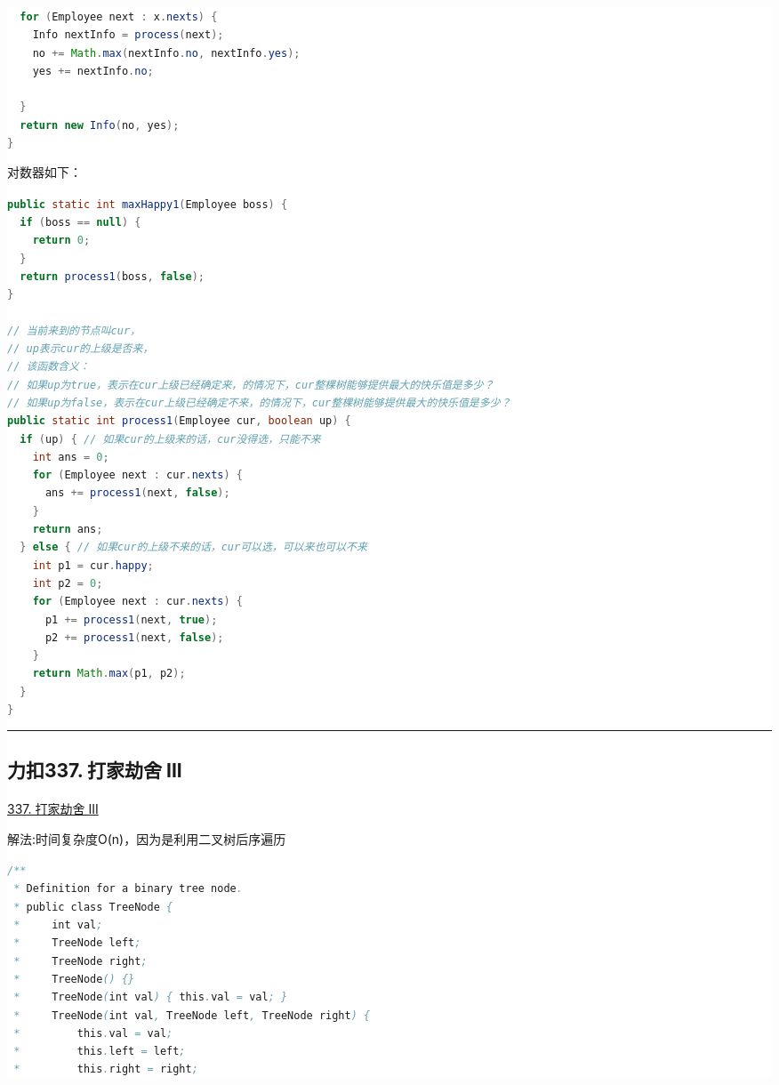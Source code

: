 ```java
  for (Employee next : x.nexts) {
    Info nextInfo = process(next);
    no += Math.max(nextInfo.no, nextInfo.yes);
    yes += nextInfo.no;

  }
  return new Info(no, yes);
}
```

对数器如下：

```java
public static int maxHappy1(Employee boss) {
  if (boss == null) {
    return 0;
  }
  return process1(boss, false);
}

// 当前来到的节点叫cur，
// up表示cur的上级是否来，
// 该函数含义：
// 如果up为true，表示在cur上级已经确定来，的情况下，cur整棵树能够提供最大的快乐值是多少？
// 如果up为false，表示在cur上级已经确定不来，的情况下，cur整棵树能够提供最大的快乐值是多少？
public static int process1(Employee cur, boolean up) {
  if (up) { // 如果cur的上级来的话，cur没得选，只能不来
    int ans = 0;
    for (Employee next : cur.nexts) {
      ans += process1(next, false);
    }
    return ans;
  } else { // 如果cur的上级不来的话，cur可以选，可以来也可以不来
    int p1 = cur.happy;
    int p2 = 0;
    for (Employee next : cur.nexts) {
      p1 += process1(next, true);
      p2 += process1(next, false);
    }
    return Math.max(p1, p2);
  }
}
```

---

## 力扣337. 打家劫舍 III

[337. 打家劫舍 III](https://leetcode.cn/problems/house-robber-iii/)

解法:时间复杂度O(n)，因为是利用二叉树后序遍历

```java
/**
 * Definition for a binary tree node.
 * public class TreeNode {
 *     int val;
 *     TreeNode left;
 *     TreeNode right;
 *     TreeNode() {}
 *     TreeNode(int val) { this.val = val; }
 *     TreeNode(int val, TreeNode left, TreeNode right) {
 *         this.val = val;
 *         this.left = left;
 *         this.right = right;
```